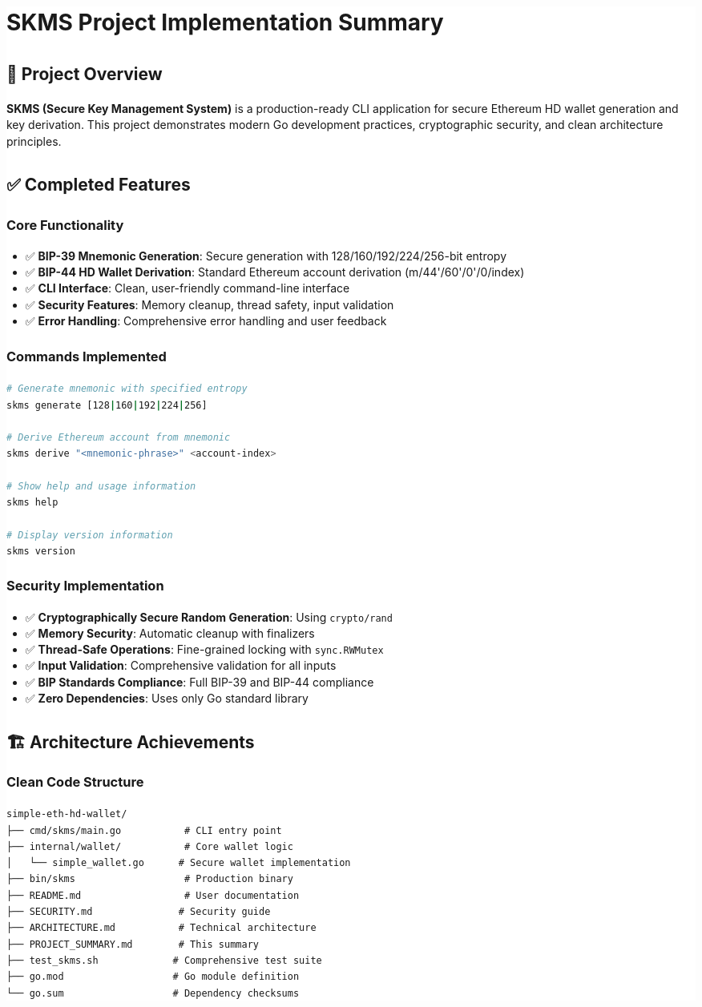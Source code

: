 # SKMS Project Implementation Summary

## 🎯 Project Overview

**SKMS (Secure Key Management System)** is a production-ready CLI application for secure Ethereum HD wallet generation and key derivation. This project demonstrates modern Go development practices, cryptographic security, and clean architecture principles.

## ✅ Completed Features

### Core Functionality

- ✅ **BIP-39 Mnemonic Generation**: Secure generation with 128/160/192/224/256-bit entropy
- ✅ **BIP-44 HD Wallet Derivation**: Standard Ethereum account derivation (m/44'/60'/0'/0/index)
- ✅ **CLI Interface**: Clean, user-friendly command-line interface
- ✅ **Security Features**: Memory cleanup, thread safety, input validation
- ✅ **Error Handling**: Comprehensive error handling and user feedback

### Commands Implemented

```bash
# Generate mnemonic with specified entropy
skms generate [128|160|192|224|256]

# Derive Ethereum account from mnemonic
skms derive "<mnemonic-phrase>" <account-index>

# Show help and usage information
skms help

# Display version information
skms version
```

### Security Implementation

- ✅ **Cryptographically Secure Random Generation**: Using `crypto/rand`
- ✅ **Memory Security**: Automatic cleanup with finalizers
- ✅ **Thread-Safe Operations**: Fine-grained locking with `sync.RWMutex`
- ✅ **Input Validation**: Comprehensive validation for all inputs
- ✅ **BIP Standards Compliance**: Full BIP-39 and BIP-44 compliance
- ✅ **Zero Dependencies**: Uses only Go standard library

## 🏗️ Architecture Achievements

### Clean Code Structure

```
simple-eth-hd-wallet/
├── cmd/skms/main.go           # CLI entry point
├── internal/wallet/           # Core wallet logic
│   └── simple_wallet.go      # Secure wallet implementation
├── bin/skms                   # Production binary
├── README.md                  # User documentation
├── SECURITY.md               # Security guide
├── ARCHITECTURE.md           # Technical architecture
├── PROJECT_SUMMARY.md        # This summary
├── test_skms.sh             # Comprehensive test suite
├── go.mod                   # Go module definition
└── go.sum                   # Dependency checksums
```
